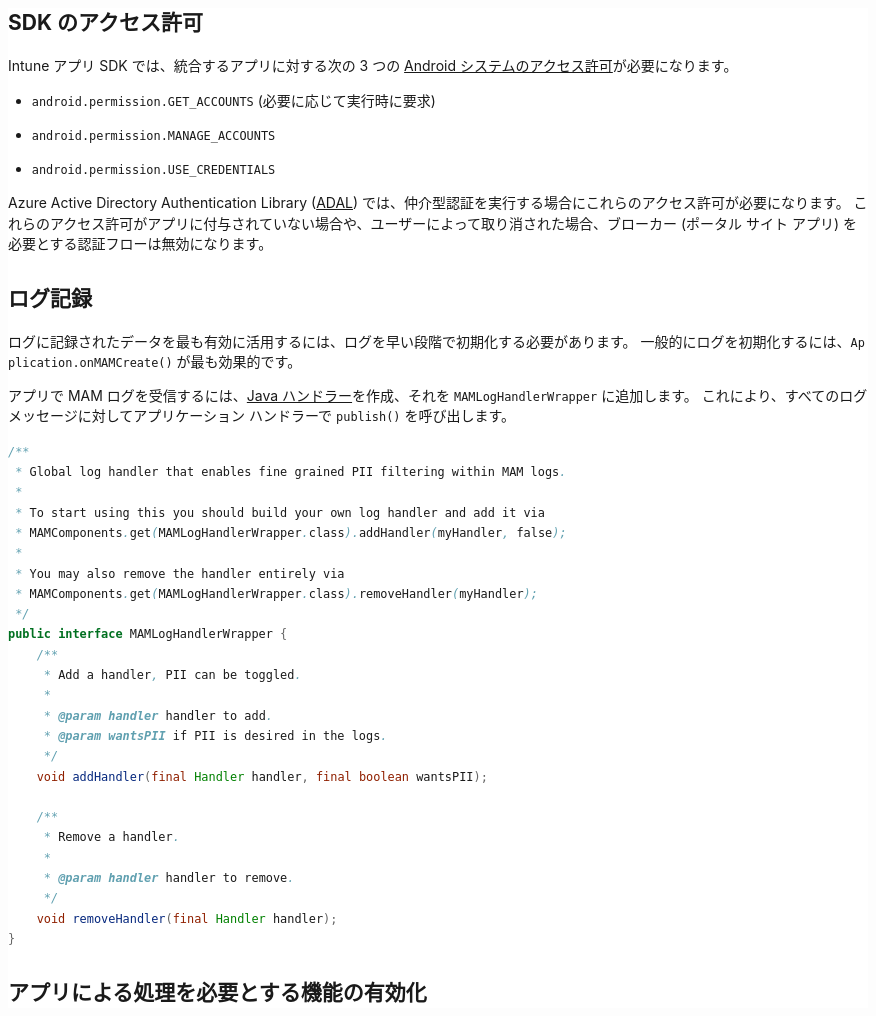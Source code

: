 ## <a name="sdk-permissions"></a>SDK のアクセス許可

Intune アプリ SDK では、統合するアプリに対する次の 3 つの [Android システムのアクセス許可](https://developer.android.com/guide/topics/security/permissions.html)が必要になります。

* `android.permission.GET_ACCOUNTS` (必要に応じて実行時に要求)

* `android.permission.MANAGE_ACCOUNTS`

* `android.permission.USE_CREDENTIALS`

Azure Active Directory Authentication Library ([ADAL](https://azure.microsoft.com/documentation/articles/active-directory-authentication-libraries/)) では、仲介型認証を実行する場合にこれらのアクセス許可が必要になります。 これらのアクセス許可がアプリに付与されていない場合や、ユーザーによって取り消された場合、ブローカー (ポータル サイト アプリ) を必要とする認証フローは無効になります。

## <a name="logging"></a>ログ記録

ログに記録されたデータを最も有効に活用するには、ログを早い段階で初期化する必要があります。 一般的にログを初期化するには、`Application.onMAMCreate()` が最も効果的です。

アプリで MAM ログを受信するには、[Java ハンドラー](https://docs.oracle.com/javase/7/docs/api/java/util/logging/Handler.html)を作成、それを `MAMLogHandlerWrapper` に追加します。 これにより、すべてのログ メッセージに対してアプリケーション ハンドラーで `publish()` を呼び出します。

```java
/**
 * Global log handler that enables fine grained PII filtering within MAM logs.  
 *
 * To start using this you should build your own log handler and add it via
 * MAMComponents.get(MAMLogHandlerWrapper.class).addHandler(myHandler, false);  
 *
 * You may also remove the handler entirely via
 * MAMComponents.get(MAMLogHandlerWrapper.class).removeHandler(myHandler);
 */
public interface MAMLogHandlerWrapper {
    /**
     * Add a handler, PII can be toggled.
     *
     * @param handler handler to add.
     * @param wantsPII if PII is desired in the logs.    
     */
    void addHandler(final Handler handler, final boolean wantsPII);

    /**
     * Remove a handler.
     *
     * @param handler handler to remove.
     */
    void removeHandler(final Handler handler);
}
```

## <a name="enable-features-that-require-app-participation"></a>アプリによる処理を必要とする機能の有効化
